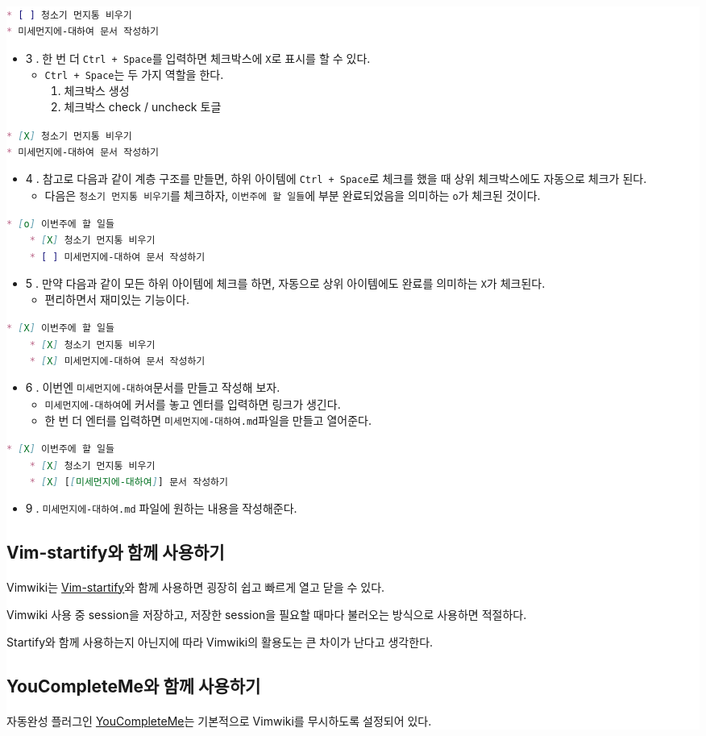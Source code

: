 ```md
* [ ] 청소기 먼지통 비우기
* 미세먼지에-대하여 문서 작성하기
```

* 3 . 한 번 더 `Ctrl + Space`를 입력하면 체크박스에 `X`로 표시를 할 수 있다.
    * `Ctrl + Space`는 두 가지 역할을 한다.
        1. 체크박스 생성
        2. 체크박스 check / uncheck 토글

```md
* [X] 청소기 먼지통 비우기
* 미세먼지에-대하여 문서 작성하기
```

* 4 . 참고로 다음과 같이 계층 구조를 만들면, 하위 아이템에 `Ctrl + Space`로 체크를 했을 때 상위 체크박스에도 자동으로 체크가 된다.
    * 다음은 `청소기 먼지통 비우기`를 체크하자, `이번주에 할 일들`에 부분 완료되었음을 의미하는 `o`가 체크된 것이다.

```md
* [o] 이번주에 할 일들
    * [X] 청소기 먼지통 비우기
    * [ ] 미세먼지에-대하여 문서 작성하기
```

* 5 . 만약 다음과 같이 모든 하위 아이템에 체크를 하면, 자동으로 상위 아이템에도 완료를 의미하는 `X`가 체크된다.
    * 편리하면서 재미있는 기능이다.

```md
* [X] 이번주에 할 일들
    * [X] 청소기 먼지통 비우기
    * [X] 미세먼지에-대하여 문서 작성하기
```

* 6 . 이번엔 `미세먼지에-대하여`문서를 만들고 작성해 보자.
    * `미세먼지에-대하여`에 커서를 놓고 엔터를 입력하면 링크가 생긴다.
    * 한 번 더 엔터를 입력하면 `미세먼지에-대하여.md`파일을 만들고 열어준다.

```md
* [X] 이번주에 할 일들
    * [X] 청소기 먼지통 비우기
    * [X] [[미세먼지에-대하여]] 문서 작성하기
```

* 9 . `미세먼지에-대하여.md` 파일에 원하는 내용을 작성해준다.

## Vim-startify와 함께 사용하기

Vimwiki는 [Vim-startify](https://github.com/mhinz/vim-startify )와 함께 사용하면 굉장히 쉽고 빠르게 열고 닫을 수 있다.

Vimwiki 사용 중 session을 저장하고, 저장한 session을 필요할 때마다 불러오는 방식으로 사용하면 적절하다.

Startify와 함께 사용하는지 아닌지에 따라 Vimwiki의 활용도는 큰 차이가 난다고 생각한다.

## YouCompleteMe와 함께 사용하기

자동완성 플러그인 [YouCompleteMe](https://github.com/Valloric/YouCompleteMe )는 기본적으로 Vimwiki를 무시하도록 설정되어 있다.
